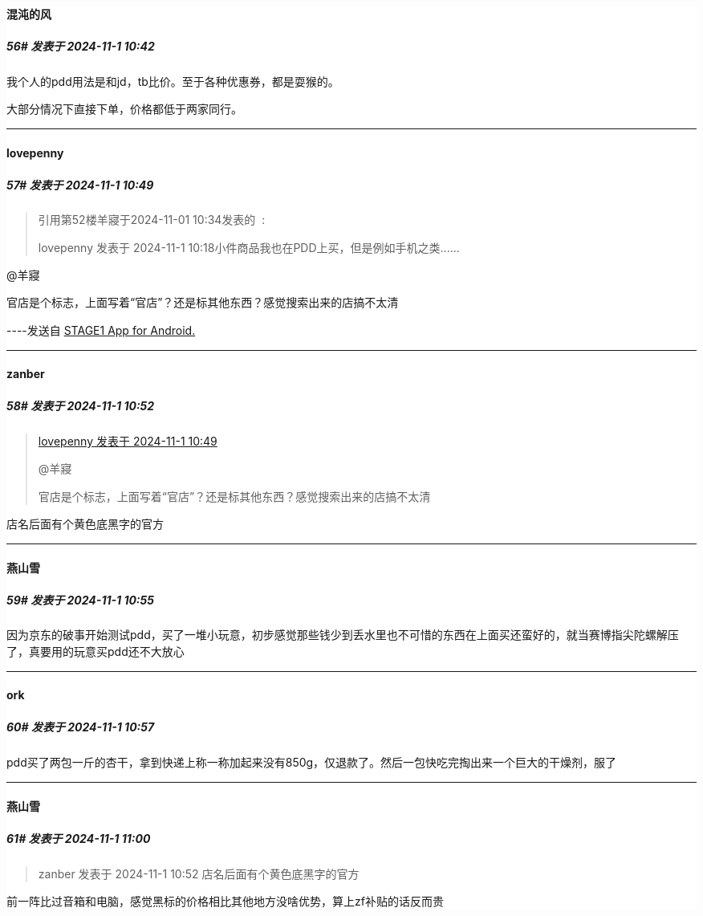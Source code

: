 ####  混沌的风  
##### 56#       发表于 2024-11-1 10:42

我个人的pdd用法是和jd，tb比价。至于各种优惠券，都是耍猴的。

大部分情况下直接下单，价格都低于两家同行。


*****

####  lovepenny  
##### 57#       发表于 2024-11-1 10:49

<blockquote>引用第52楼羊寢于2024-11-01 10:34发表的  :

lovepenny 发表于 2024-11-1 10:18小件商品我也在PDD上买，但是例如手机之类......</blockquote>
@羊寢

官店是个标志，上面写着“官店”？还是标其他东西？感觉搜索出来的店搞不太清

----发送自 [STAGE1 App for Android.](http://stage1.5j4m.com/?1.37)

*****

####  zanber  
##### 58#       发表于 2024-11-1 10:52

<blockquote><a href="httphttps://bbs.saraba1st.com/2b/forum.php?mod=redirect&amp;goto=findpost&amp;pid=66592788&amp;ptid=2205251" target="_blank">lovepenny 发表于 2024-11-1 10:49</a>

@羊寢

官店是个标志，上面写着“官店”？还是标其他东西？感觉搜索出来的店搞不太清</blockquote>
店名后面有个黄色底黑字的官方


*****

####  燕山雪  
##### 59#       发表于 2024-11-1 10:55

因为京东的破事开始测试pdd，买了一堆小玩意，初步感觉那些钱少到丢水里也不可惜的东西在上面买还蛮好的，就当赛博指尖陀螺解压了，真要用的玩意买pdd还不大放心

*****

####  ork  
##### 60#       发表于 2024-11-1 10:57

pdd买了两包一斤的杏干，拿到快递上称一称加起来没有850g，仅退款了。然后一包快吃完掏出来一个巨大的干燥剂，服了


*****

####  燕山雪  
##### 61#       发表于 2024-11-1 11:00

<blockquote>zanber 发表于 2024-11-1 10:52
店名后面有个黄色底黑字的官方</blockquote>
前一阵比过音箱和电脑，感觉黑标的价格相比其他地方没啥优势，算上zf补贴的话反而贵

